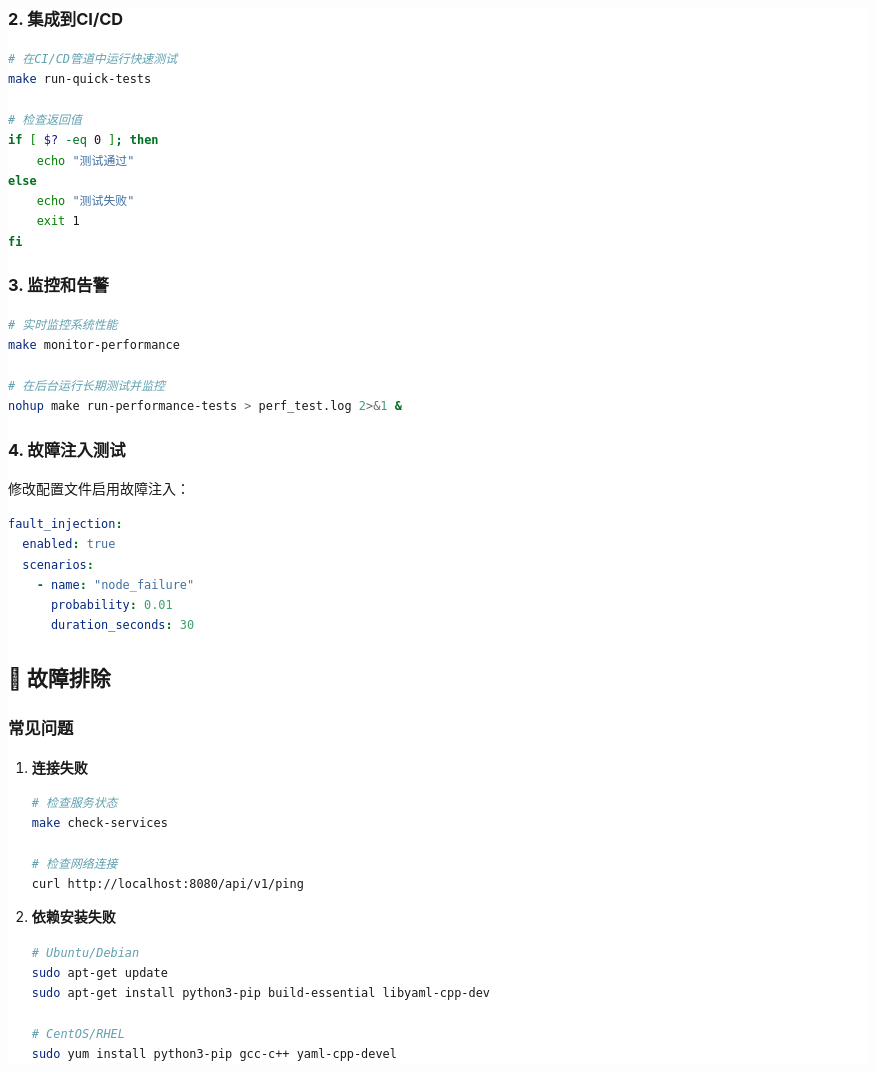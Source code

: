 ### 2. 集成到CI/CD

```bash
# 在CI/CD管道中运行快速测试
make run-quick-tests

# 检查返回值
if [ $? -eq 0 ]; then
    echo "测试通过"
else
    echo "测试失败"
    exit 1
fi
```

### 3. 监控和告警

```bash
# 实时监控系统性能
make monitor-performance

# 在后台运行长期测试并监控
nohup make run-performance-tests > perf_test.log 2>&1 &
```

### 4. 故障注入测试

修改配置文件启用故障注入：

```yaml
fault_injection:
  enabled: true
  scenarios:
    - name: "node_failure"
      probability: 0.01
      duration_seconds: 30
```

## 🐛 故障排除

### 常见问题

1. **连接失败**
   ```bash
   # 检查服务状态
   make check-services
   
   # 检查网络连接
   curl http://localhost:8080/api/v1/ping
   ```

2. **依赖安装失败**
   ```bash
   # Ubuntu/Debian
   sudo apt-get update
   sudo apt-get install python3-pip build-essential libyaml-cpp-dev
   
   # CentOS/RHEL
   sudo yum install python3-pip gcc-c++ yaml-cpp-devel
   ```
